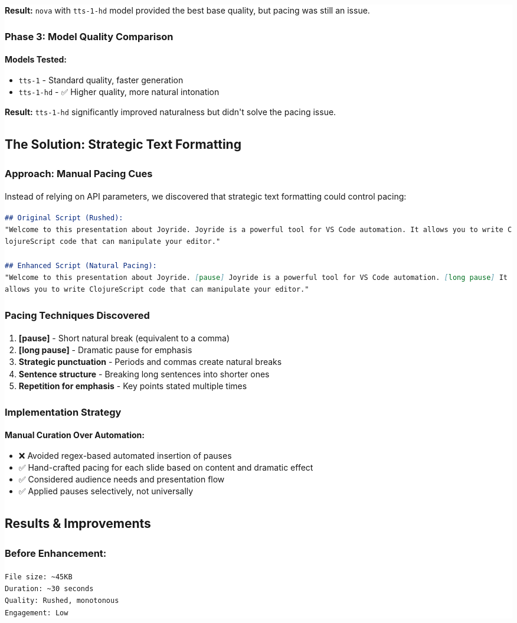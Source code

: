**Result:** `nova` with `tts-1-hd` model provided the best base quality, but pacing was still an issue.

### Phase 3: Model Quality Comparison
**Models Tested:**
- `tts-1` - Standard quality, faster generation
- `tts-1-hd` - ✅ Higher quality, more natural intonation

**Result:** `tts-1-hd` significantly improved naturalness but didn't solve the pacing issue.

## The Solution: Strategic Text Formatting

### Approach: Manual Pacing Cues
Instead of relying on API parameters, we discovered that strategic text formatting could control pacing:

```markdown
## Original Script (Rushed):
"Welcome to this presentation about Joyride. Joyride is a powerful tool for VS Code automation. It allows you to write ClojureScript code that can manipulate your editor."

## Enhanced Script (Natural Pacing):
"Welcome to this presentation about Joyride. [pause] Joyride is a powerful tool for VS Code automation. [long pause] It allows you to write ClojureScript code that can manipulate your editor."
```

### Pacing Techniques Discovered

1. **[pause]** - Short natural break (equivalent to a comma)
2. **[long pause]** - Dramatic pause for emphasis
3. **Strategic punctuation** - Periods and commas create natural breaks
4. **Sentence structure** - Breaking long sentences into shorter ones
5. **Repetition for emphasis** - Key points stated multiple times

### Implementation Strategy

**Manual Curation Over Automation:**
- ❌ Avoided regex-based automated insertion of pauses
- ✅ Hand-crafted pacing for each slide based on content and dramatic effect
- ✅ Considered audience needs and presentation flow
- ✅ Applied pauses selectively, not universally

## Results & Improvements

### Before Enhancement:
```
File size: ~45KB
Duration: ~30 seconds
Quality: Rushed, monotonous
Engagement: Low
```
